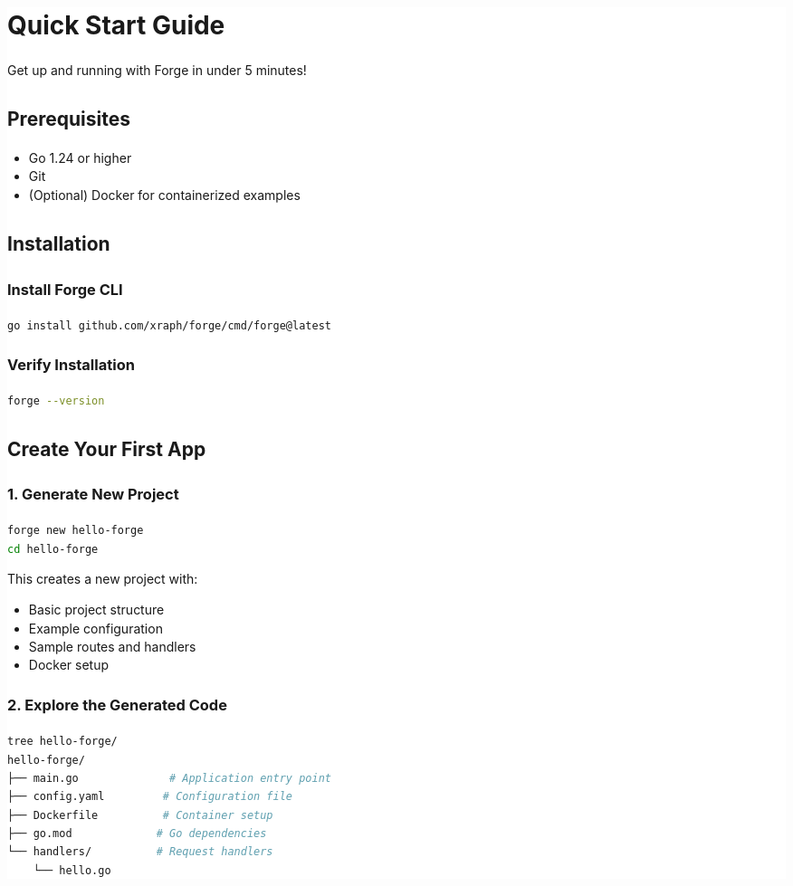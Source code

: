 # Quick Start Guide

Get up and running with Forge in under 5 minutes!

## Prerequisites

- Go 1.24 or higher
- Git
- (Optional) Docker for containerized examples

## Installation

### Install Forge CLI

```bash
go install github.com/xraph/forge/cmd/forge@latest
```

### Verify Installation

```bash
forge --version
```

## Create Your First App

### 1. Generate New Project

```bash
forge new hello-forge
cd hello-forge
```

This creates a new project with:
- Basic project structure
- Example configuration
- Sample routes and handlers
- Docker setup

### 2. Explore the Generated Code

```bash
tree hello-forge/
hello-forge/
├── main.go              # Application entry point
├── config.yaml         # Configuration file
├── Dockerfile          # Container setup
├── go.mod             # Go dependencies
└── handlers/          # Request handlers
    └── hello.go
```

